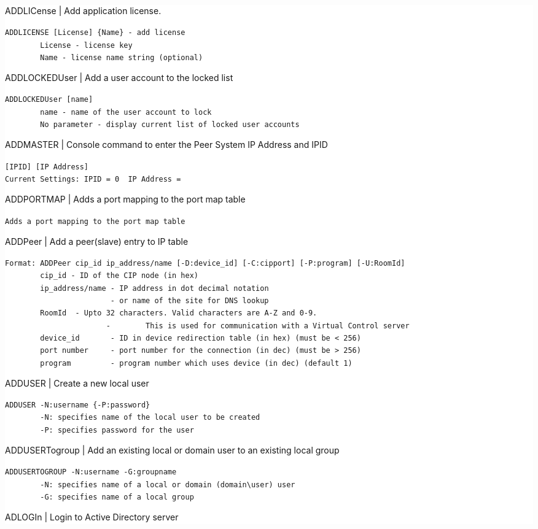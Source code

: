       
  
ADDLICense |  Add application license.  
      
    
    ADDLICENSE [License] {Name} - add license
            License - license key
            Name - license name string (optional)
    
      
  
ADDLOCKEDUser |  Add a user account to the locked list  
      
    
    ADDLOCKEDUser [name]
            name - name of the user account to lock
            No parameter - display current list of locked user accounts
    
      
  
ADDMASTER |  Console command to enter the Peer System IP Address and IPID  
      
    
    [IPID] [IP Address]
    Current Settings: IPID = 0  IP Address =
    
      
  
ADDPORTMAP |  Adds a port mapping to the port map table  
      
    
    Adds a port mapping to the port map table  
  
ADDPeer |  Add a peer(slave) entry to IP table  
      
    
    Format: ADDPeer cip_id ip_address/name [-D:device_id] [-C:cipport] [-P:program] [-U:RoomId]
            cip_id - ID of the CIP node (in hex)
            ip_address/name - IP address in dot decimal notation
                            - or name of the site for DNS lookup
            RoomId  - Upto 32 characters. Valid characters are A-Z and 0-9.
                           -        This is used for communication with a Virtual Control server
            device_id       - ID in device redirection table (in hex) (must be < 256)
            port number     - port number for the connection (in dec) (must be > 256)
            program         - program number which uses device (in dec) (default 1)
    
      
  
ADDUSER |  Create a new local user  
      
    
    ADDUSER -N:username {-P:password}
            -N: specifies name of the local user to be created
            -P: specifies password for the user
    
      
  
ADDUSERTogroup |  Add an existing local or domain user to an existing local group  
      
    
    ADDUSERTOGROUP -N:username -G:groupname
            -N: specifies name of a local or domain (domain\user) user
            -G: specifies name of a local group
    
      
  
ADLOGIn |  Login to Active Directory server  
      